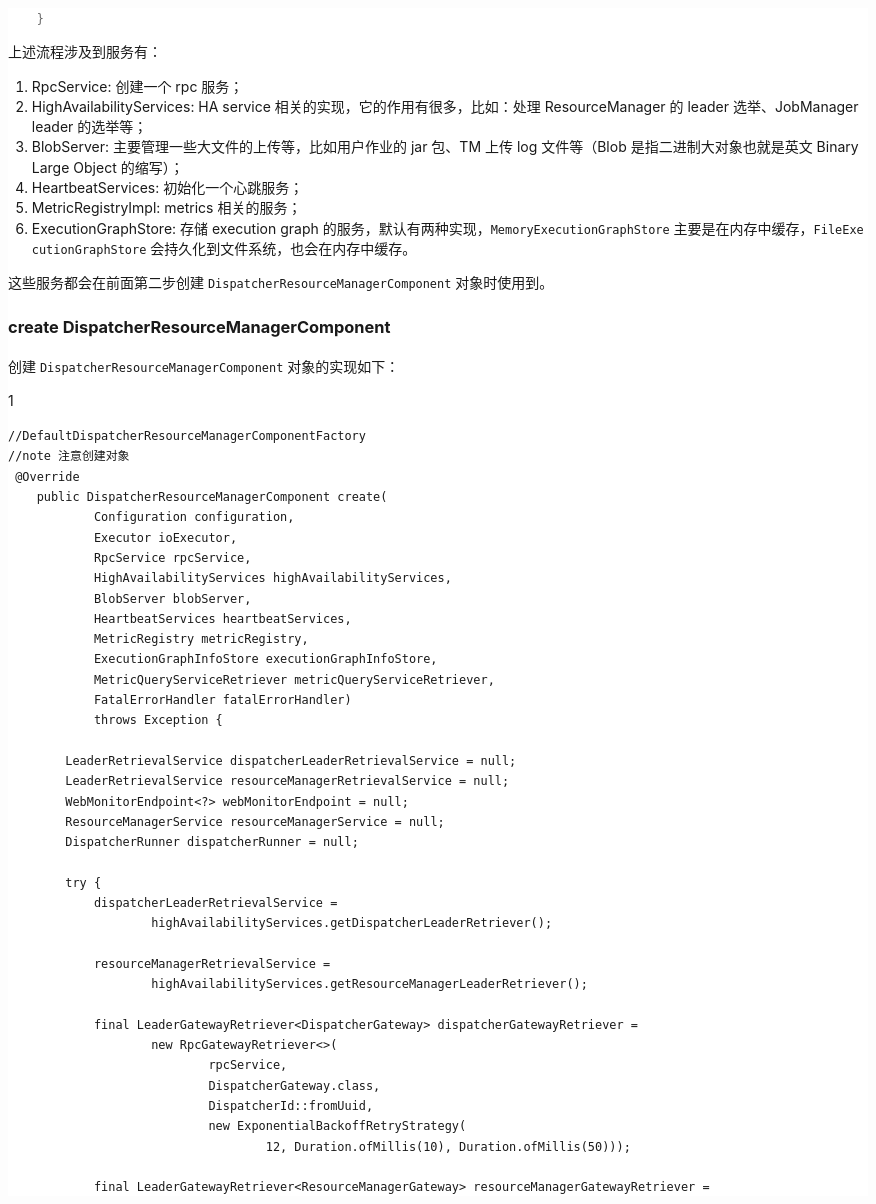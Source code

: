 ```java
    }
```

上述流程涉及到服务有：

1.  RpcService: 创建一个 rpc 服务；
2.  HighAvailabilityServices: HA service 相关的实现，它的作用有很多，比如：处理 ResourceManager 的 leader 选举、JobManager leader 的选举等；
3.  BlobServer: 主要管理一些大文件的上传等，比如用户作业的 jar 包、TM 上传 log 文件等（Blob 是指二进制大对象也就是英文 Binary Large Object 的缩写）；
4.  HeartbeatServices: 初始化一个心跳服务；
5.  MetricRegistryImpl: metrics 相关的服务；
6.  ExecutionGraphStore: 存储 execution graph 的服务，默认有两种实现，`MemoryExecutionGraphStore` 主要是在内存中缓存，`FileExecutionGraphStore` 会持久化到文件系统，也会在内存中缓存。

这些服务都会在前面第二步创建 `DispatcherResourceManagerComponent` 对象时使用到。

### [](http://matt33.com/2019/12/23/flink-master-5/#create-DispatcherResourceManagerComponent "create DispatcherResourceManagerComponent")create DispatcherResourceManagerComponent

创建 `DispatcherResourceManagerComponent` 对象的实现如下：

1  

  

```
//DefaultDispatcherResourceManagerComponentFactory
//note 注意创建对象
 @Override
    public DispatcherResourceManagerComponent create(
            Configuration configuration,
            Executor ioExecutor,
            RpcService rpcService,
            HighAvailabilityServices highAvailabilityServices,
            BlobServer blobServer,
            HeartbeatServices heartbeatServices,
            MetricRegistry metricRegistry,
            ExecutionGraphInfoStore executionGraphInfoStore,
            MetricQueryServiceRetriever metricQueryServiceRetriever,
            FatalErrorHandler fatalErrorHandler)
            throws Exception {

        LeaderRetrievalService dispatcherLeaderRetrievalService = null;
        LeaderRetrievalService resourceManagerRetrievalService = null;
        WebMonitorEndpoint<?> webMonitorEndpoint = null;
        ResourceManagerService resourceManagerService = null;
        DispatcherRunner dispatcherRunner = null;

        try {
            dispatcherLeaderRetrievalService =
                    highAvailabilityServices.getDispatcherLeaderRetriever();

            resourceManagerRetrievalService =
                    highAvailabilityServices.getResourceManagerLeaderRetriever();

            final LeaderGatewayRetriever<DispatcherGateway> dispatcherGatewayRetriever =
                    new RpcGatewayRetriever<>(
                            rpcService,
                            DispatcherGateway.class,
                            DispatcherId::fromUuid,
                            new ExponentialBackoffRetryStrategy(
                                    12, Duration.ofMillis(10), Duration.ofMillis(50)));

            final LeaderGatewayRetriever<ResourceManagerGateway> resourceManagerGatewayRetriever =
```